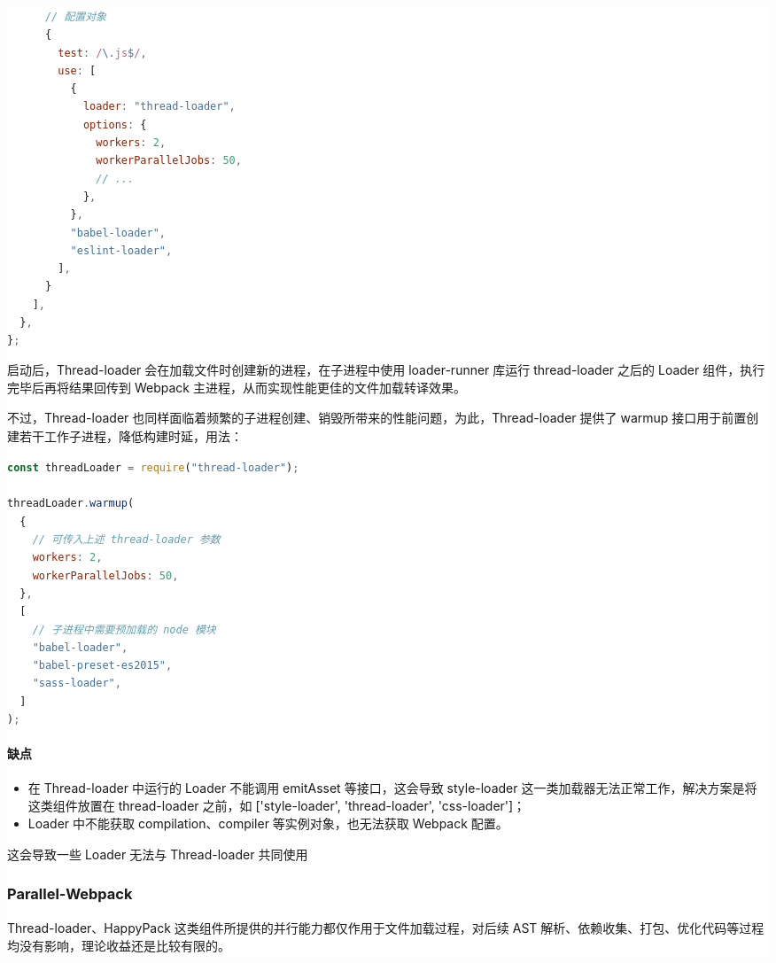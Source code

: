 ```javascript
      // 配置对象
      {
        test: /\.js$/,
        use: [
          {
            loader: "thread-loader",
            options: {
              workers: 2,
              workerParallelJobs: 50,
              // ...
            },
          },
          "babel-loader",
          "eslint-loader",
        ],
      }
    ],
  },
};
```

启动后，Thread-loader 会在加载文件时创建新的进程，在子进程中使用 loader-runner 库运行 thread-loader 之后的 Loader 组件，执行完毕后再将结果回传到 Webpack 主进程，从而实现性能更佳的文件加载转译效果。

不过，Thread-loader 也同样面临着频繁的子进程创建、销毁所带来的性能问题，为此，Thread-loader 提供了 warmup 接口用于前置创建若干工作子进程，降低构建时延，用法：
```javascript
const threadLoader = require("thread-loader");

threadLoader.warmup(
  {
    // 可传入上述 thread-loader 参数
    workers: 2,
    workerParallelJobs: 50,
  },
  [
    // 子进程中需要预加载的 node 模块
    "babel-loader",
    "babel-preset-es2015",
    "sass-loader",
  ]
);
```
#### 缺点
- 在 Thread-loader 中运行的 Loader 不能调用 emitAsset 等接口，这会导致 style-loader 这一类加载器无法正常工作，解决方案是将这类组件放置在 thread-loader 之前，如 ['style-loader', 'thread-loader', 'css-loader']；
- Loader 中不能获取 compilation、compiler 等实例对象，也无法获取 Webpack 配置。

这会导致一些 Loader 无法与 Thread-loader 共同使用

### Parallel-Webpack
Thread-loader、HappyPack 这类组件所提供的并行能力都仅作用于文件加载过程，对后续 AST 解析、依赖收集、打包、优化代码等过程均没有影响，理论收益还是比较有限的。
